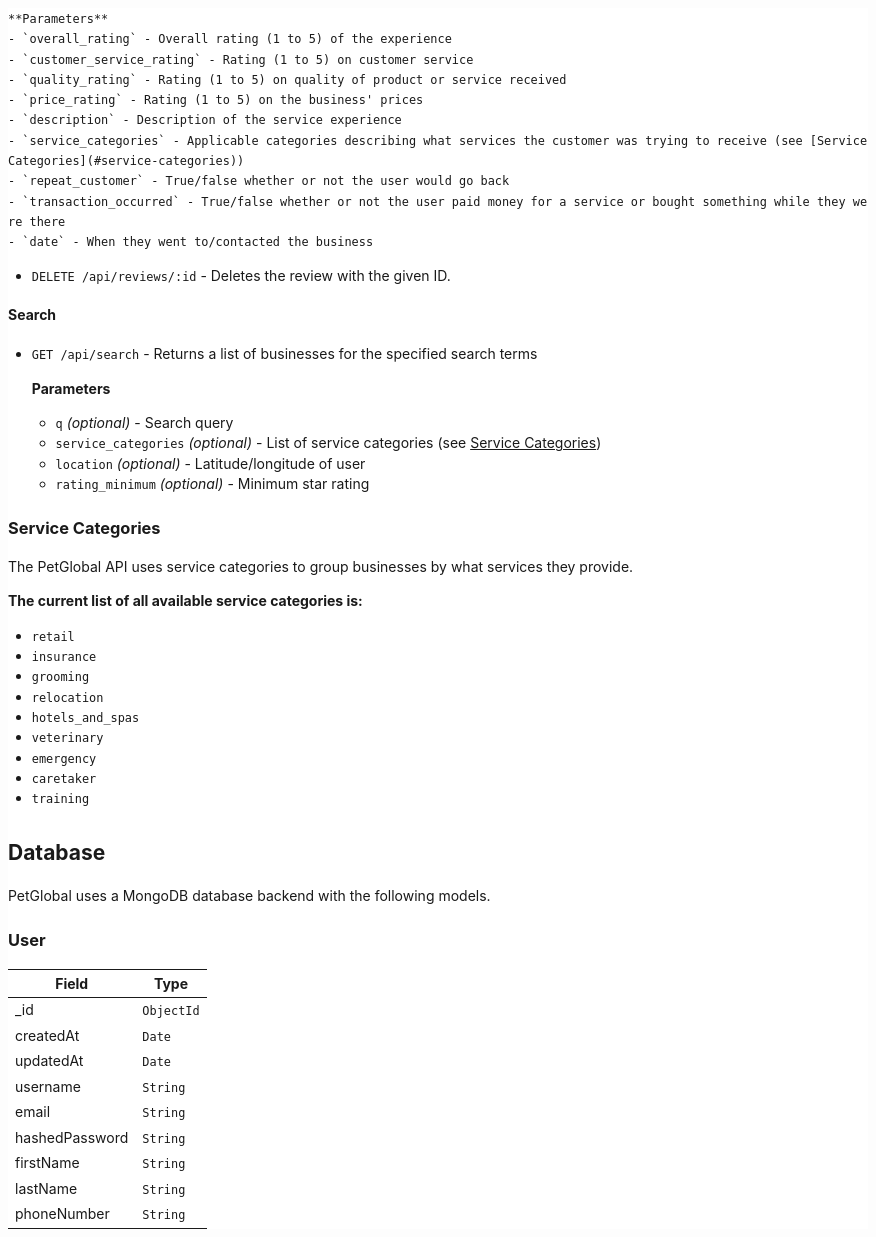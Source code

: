     **Parameters**
    - `overall_rating` - Overall rating (1 to 5) of the experience
    - `customer_service_rating` - Rating (1 to 5) on customer service
    - `quality_rating` - Rating (1 to 5) on quality of product or service received
    - `price_rating` - Rating (1 to 5) on the business' prices
    - `description` - Description of the service experience
    - `service_categories` - Applicable categories describing what services the customer was trying to receive (see [Service Categories](#service-categories))
    - `repeat_customer` - True/false whether or not the user would go back
    - `transaction_occurred` - True/false whether or not the user paid money for a service or bought something while they were there
    - `date` - When they went to/contacted the business

- `DELETE /api/reviews/:id` - Deletes the review with the given ID.

#### Search

- `GET /api/search` - Returns a list of businesses for the specified search terms

    **Parameters**

    - `q` *(optional)* - Search query
    - `service_categories` *(optional)* - List of service categories (see [Service Categories](#service-categories))
    - `location` *(optional)* - Latitude/longitude of user
    - `rating_minimum` *(optional)* - Minimum star rating

### Service Categories

The PetGlobal API uses service categories to group businesses by what services they provide.

**The current list of all available service categories is:**

- `retail`
- `insurance`
- `grooming`
- `relocation`
- `hotels_and_spas`
- `veterinary`
- `emergency`
- `caretaker`
- `training`


## Database

PetGlobal uses a MongoDB database backend with the following models.

### User
| Field | Type |
| --- | --- |
| _id | `ObjectId` |
| createdAt | `Date` |
| updatedAt | `Date` |
| username | `String` |
| email | `String` |
| hashedPassword | `String` |
| firstName | `String` |
| lastName | `String` |
| phoneNumber | `String` |